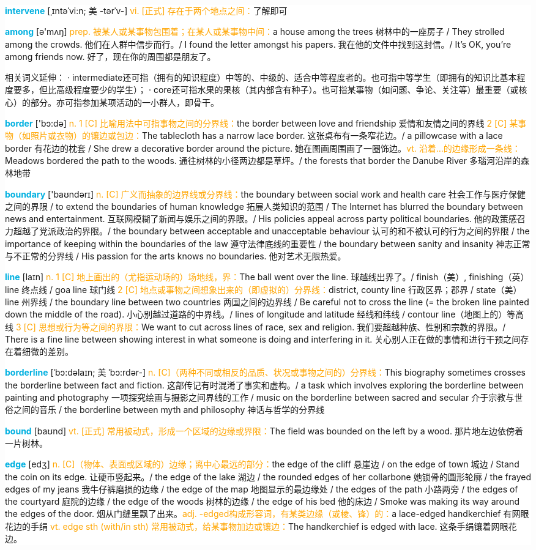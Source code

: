 <font color="sky blue">**intervene**</font> [ˌɪntəˈvi:n; 美 -tərˈv-]
<font color="orange">vi. [正式] 存在于两个地点之间：</font>了解即可

<font color="sky blue">**among**</font> [ə'mʌŋ] 
<font color="orange">prep. 被某人或某事物包围着；在某人或某事物中间：</font>a house among the trees 树林中的一座房子 / They strolled among the crowds. 他们在人群中信步而行。/ I found the letter amongst his papers. 我在他的文件中找到这封信。/ It’s OK, you’re among friends now. 好了，现在你的周围都是朋友了。

相关词义延伸：
· intermediate还可指（拥有的知识程度）中等的、中级的、适合中等程度者的。也可指中等学生（即拥有的知识比基本程度要多，但比高级程度要少的学生）；
· core还可指水果的果核（其内部含有种子）。也可指某事物（如问题、争论、关注等）最重要（或核心）的部分。亦可指参加某项活动的一小群人，即骨干。

<font color="sky blue">**border**</font> ['bɔ:də] 
<font color="orange">n. 1 [C] 比喻用法中可指事物之间的分界线：</font>the border between love and friendship 爱情和友情之间的界线 <font color="orange">2 [C] 某事物（如照片或衣物）的镶边或包边：</font>The tablecloth has a narrow lace border. 这张桌布有一条窄花边。/ a pillowcase with a lace border 有花边的枕套 / She drew a decorative border around the picture. 她在图画周围画了一圈饰边。<font color="orange">vt. 沿着…的边缘形成一条线：</font>Meadows bordered the path to the woods. 通往树林的小径两边都是草坪。/ the forests that border the Danube River 多瑙河沿岸的森林地带

<font color="sky blue">**boundary**</font> ['baʊndərɪ] 
<font color="orange">n. [C] 广义而抽象的边界线或分界线：</font>the boundary between social work and health care 社会工作与医疗保健之间的界限 / to extend the boundaries of human knowledge 拓展人类知识的范围 / The Internet has blurred the boundary between news and entertainment. 互联网模糊了新闻与娱乐之间的界限。/ His policies appeal across party political boundaries. 他的政策感召力超越了党派政治的界限。/ the boundary between acceptable and unacceptable behaviour 认可的和不被认可的行为之间的界限 / the importance of keeping within the boundaries of the law 遵守法律底线的重要性 / the boundary between sanity and insanity 神志正常与不正常的分界线 / His passion for the arts knows no boundaries. 他对艺术无限热爱。

<font color="sky blue">**line**</font> [laɪn] 
<font color="orange">n. 1 [C] 地上画出的（尤指运动场的）场地线，界：</font>The ball went over the line. 球越线出界了。/ finish（美）, finishing（英）line 终点线 / goa line 球门线 <font color="orange">2 [C] 地点或事物之间想象出来的（即虚拟的）分界线：</font>district, county line 行政区界；郡界 / state（美）line 州界线 / the boundary line between two countries 两国之间的边界线 / Be careful not to cross the line (= the broken line painted down the middle of the road). 小心别越过道路的中界线。/ lines of longitude and latitude 经线和纬线 / contour line（地图上的）等高线 <font color="orange">3 [C] 思想或行为等之间的界限：</font>We want to cut across lines of race, sex and religion. 我们要超越种族、性别和宗教的界限。/ There is a fine line between showing interest in what someone is doing and interfering in it. 关心别人正在做的事情和进行干预之间存在着细微的差别。
           
<font color="sky blue">**borderline**</font> [ˈbɔ:dəlaɪn; 美 ˈbɔ:rdər-]
<font color="orange">n. [C]（两种不同或相反的品质、状况或事物之间的）分界线：</font>This biography sometimes crosses the borderline between fact and fiction. 这部传记有时混淆了事实和虚构。/ a task which involves exploring the borderline between painting and photography 一项探究绘画与摄影之间界线的工作 / music on the borderline between sacred and secular 介于宗教与世俗之间的音乐 / the borderline between myth and philosophy 神话与哲学的分界线

<font color="sky blue">**bound**</font> [baʊnd] 
<font color="orange">vt. [正式] 常用被动式，形成一个区域的边缘或界限：</font>The field was bounded on the left by a wood. 那片地左边依傍着一片树林。

<font color="sky blue">**edge**</font> [edӡ] 
<font color="orange">n. [C]（物体、表面或区域的）边缘；离中心最远的部分：</font>the edge of the cliff 悬崖边 / on the edge of town 城边 / Stand the coin on its edge. 让硬币竖起来。/ the edge of the lake 湖边 / the rounded edges of her collarbone 她锁骨的圆形轮廓 / the frayed edges of my jeans 我牛仔裤磨损的边缘 / the edge of the map 地图显示的最边缘处 / the edges of the path 小路两旁 / the edges of the courtyard 庭院的边缘 / the edge of the woods 树林的边缘 / the edge of his bed 他的床边 / Smoke was making its way around the edges of the door. 烟从门缝里飘了出来。<font color="orange">adj. -edged构成形容词，有某类边缘（或棱、锋）的：</font>a lace-edged handkerchief 有网眼花边的手绢 <font color="orange">vt. edge sth (with/in sth) 常用被动式，给某事物加边或镶边：</font>The handkerchief is edged with lace. 这条手绢镶着网眼花边。
            